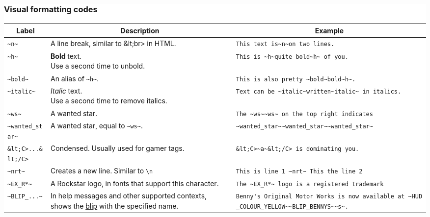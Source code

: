 ### Visual formatting codes

<table>
<thead>
<tr>
<th>Label</th>
<th>Description</th>
<th>Example</th>
</tr>
</thead>
<tbody>
<tr>
<td><code>~n~</code></td>
<td>A line break, similar to &amp;lt;br> in HTML.</td>
<td><code>This text is~n~on two lines.</code></td>
</tr>
<tr>
<td><code>~h~</code></td>
<td><strong>Bold</strong> text.<br>Use a second time to unbold.</td>
<td><code>This is ~h~quite bold~h~ of you.</code></td>
</tr>
<tr>
<td><code>~bold~</code></td>
<td>An alias of <code>~h~</code>.</td>
<td><code>This is also pretty ~bold~bold~h~.</code></td>
</tr>
<tr>
<td><code>~italic~</code></td>
<td><i>Italic</i> text.<br>Use a second time to remove italics.</td>
<td><code>Text can be ~italic~written~italic~ in italics.</code></td>
</tr>
<tr>
<td><code>~ws~</code></td>
<td>A wanted star.</td>
<td><code>The ~ws~~ws~ on the top right indicates</code></td>
</tr>
<tr>
<td><code>~wanted_star~</code></td>
<td>A wanted star, equal to <code>~ws~</code>.</td>
<td><code>~wanted_star~~wanted_star~~wanted_star~</code></td>
</tr>
<tr>
<td><code>&amp;lt;C>...&amp;lt;/C></code></td>
<td>Condensed. Usually used for gamer tags.</td>
<td><code>&amp;lt;C>~a~&amp;lt;/C> is dominating you.</code></td>
</tr>
<tr>
<td><code>~nrt~</code></td>
<td>Creates a new line. Similar to <code>\n</code></td>
<td><code>This is line 1 ~nrt~ This the line 2</code></td>
</tr>
<tr>
<td><code>~EX_R*~</code></td>
<td>A Rockstar logo, in fonts that support this character.</td>
<td><code>The ~EX_R*~ logo is a registered trademark</code></td>
</tr>
<tr>
<td><code>~BLIP_...~</code></td>
<td>In help messages and other supported contexts, shows the <a href="../blips">blip</a> with the specified name.</td>
<td><code>Benny's Original Motor Works is now available at ~HUD_COLOUR_YELLOW~~BLIP_BENNYS~~s~.</code></td>
</tr>